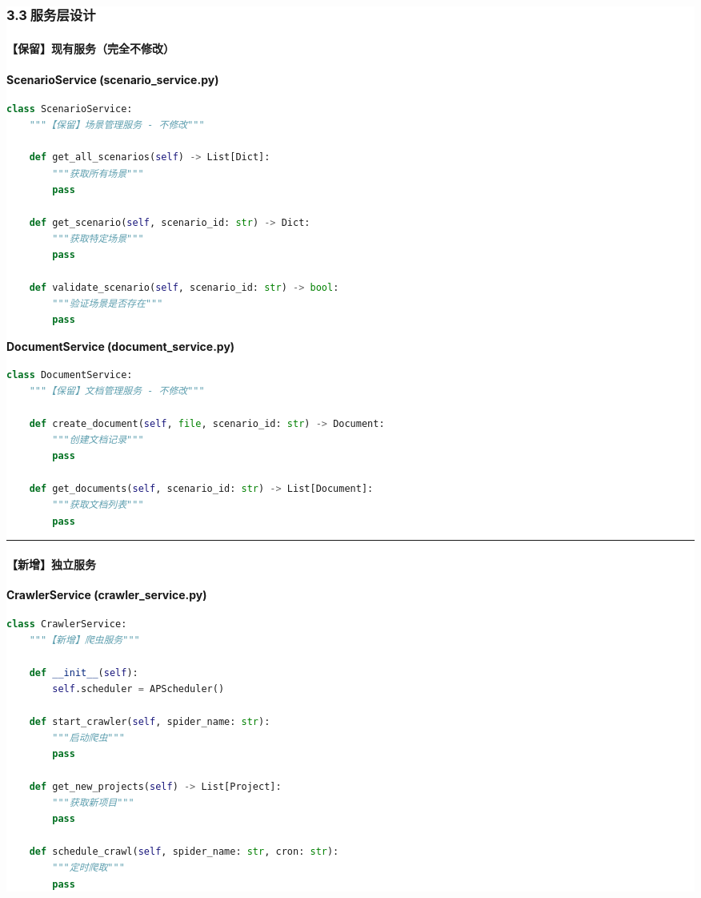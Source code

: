 
### 3.3 服务层设计

#### **【保留】现有服务（完全不修改）**

**ScenarioService (scenario_service.py)**
```python
class ScenarioService:
    """【保留】场景管理服务 - 不修改"""

    def get_all_scenarios(self) -> List[Dict]:
        """获取所有场景"""
        pass

    def get_scenario(self, scenario_id: str) -> Dict:
        """获取特定场景"""
        pass

    def validate_scenario(self, scenario_id: str) -> bool:
        """验证场景是否存在"""
        pass
```

**DocumentService (document_service.py)**
```python
class DocumentService:
    """【保留】文档管理服务 - 不修改"""

    def create_document(self, file, scenario_id: str) -> Document:
        """创建文档记录"""
        pass

    def get_documents(self, scenario_id: str) -> List[Document]:
        """获取文档列表"""
        pass
```

---

#### **【新增】独立服务**

**CrawlerService (crawler_service.py)**
```python
class CrawlerService:
    """【新增】爬虫服务"""

    def __init__(self):
        self.scheduler = APScheduler()

    def start_crawler(self, spider_name: str):
        """启动爬虫"""
        pass

    def get_new_projects(self) -> List[Project]:
        """获取新项目"""
        pass

    def schedule_crawl(self, spider_name: str, cron: str):
        """定时爬取"""
        pass
```
